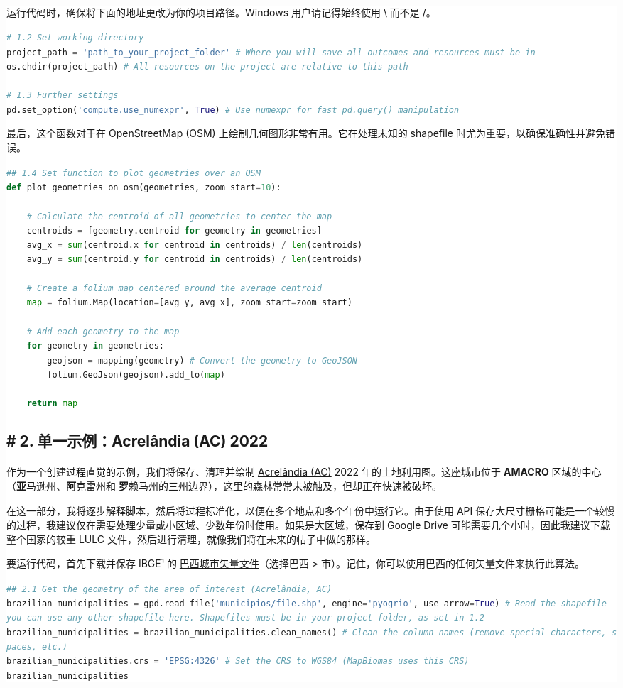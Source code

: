 运行代码时，确保将下面的地址更改为你的项目路径。Windows 用户请记得始终使用 \\ 而不是 /。

```py
# 1.2 Set working directory 
project_path = 'path_to_your_project_folder' # Where you will save all outcomes and resources must be in
os.chdir(project_path) # All resources on the project are relative to this path

# 1.3 Further settings
pd.set_option('compute.use_numexpr', True) # Use numexpr for fast pd.query() manipulation
```

最后，这个函数对于在 OpenStreetMap (OSM) 上绘制几何图形非常有用。它在处理未知的 shapefile 时尤为重要，以确保准确性并避免错误。

```py
## 1.4 Set function to plot geometries over an OSM 
def plot_geometries_on_osm(geometries, zoom_start=10):

    # Calculate the centroid of all geometries to center the map
    centroids = [geometry.centroid for geometry in geometries]
    avg_x = sum(centroid.x for centroid in centroids) / len(centroids)
    avg_y = sum(centroid.y for centroid in centroids) / len(centroids)

    # Create a folium map centered around the average centroid
    map = folium.Map(location=[avg_y, avg_x], zoom_start=zoom_start)

    # Add each geometry to the map
    for geometry in geometries:
        geojson = mapping(geometry) # Convert the geometry to GeoJSON
        folium.GeoJson(geojson).add_to(map)

    return map
```

## **# 2. 单一示例：Acrelândia (AC) 2022**

作为一个创建过程直觉的示例，我们将保存、清理并绘制 [Acrelândia (AC)](https://en.wikipedia.org/wiki/Acrelândia) 2022 年的土地利用图。这座城市位于 **AMACRO** 区域的中心（**亚**马逊州、**阿**克雷州和 **罗**赖马州的三州边界），这里的森林常常未被触及，但却正在快速被破坏。

在这一部分，我将逐步解释脚本，然后将过程标准化，以便在多个地点和多个年份中运行它。由于使用 API 保存大尺寸栅格可能是一个较慢的过程，我建议仅在需要处理少量或小区域、少数年份时使用。如果是大区域，保存到 Google Drive 可能需要几个小时，因此我建议下载整个国家的较重 LULC 文件，然后进行清理，就像我们将在未来的帖子中做的那样。

要运行代码，首先下载并保存 IBGE¹ 的 [巴西城市矢量文件](https://www.ibge.gov.br/en/geosciences/territorial-organization/territorial-meshes/2786-np-municipal-mesh/18890-municipal-mesh.html?lang=en-GB)（选择巴西 > 市）。记住，你可以使用巴西的任何矢量文件来执行此算法。

```py
## 2.1 Get the geometry of the area of interest (Acrelândia, AC)
brazilian_municipalities = gpd.read_file('municipios/file.shp', engine='pyogrio', use_arrow=True) # Read the shapefile - you can use any other shapefile here. Shapefiles must be in your project folder, as set in 1.2
brazilian_municipalities = brazilian_municipalities.clean_names() # Clean the column names (remove special characters, spaces, etc.)
brazilian_municipalities.crs = 'EPSG:4326' # Set the CRS to WGS84 (MapBiomas uses this CRS)
brazilian_municipalities
```
